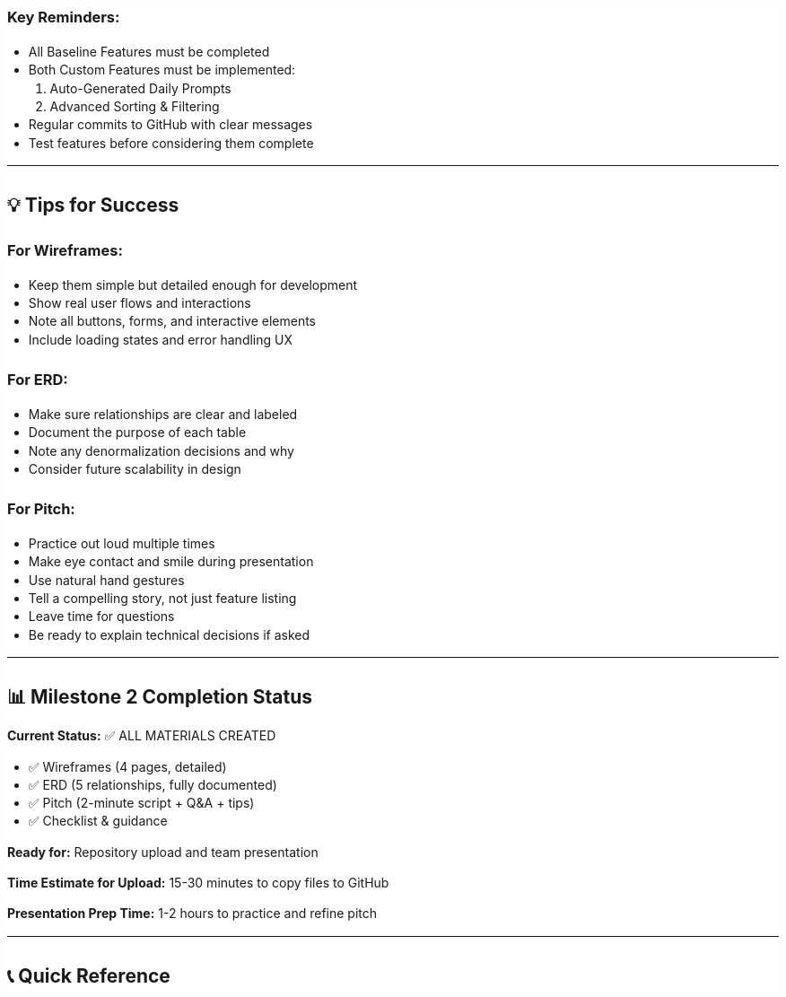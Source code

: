 ### Key Reminders:
- All Baseline Features must be completed
- Both Custom Features must be implemented:
  1. Auto-Generated Daily Prompts
  2. Advanced Sorting & Filtering
- Regular commits to GitHub with clear messages
- Test features before considering them complete

---

## 💡 Tips for Success

### For Wireframes:
- Keep them simple but detailed enough for development
- Show real user flows and interactions
- Note all buttons, forms, and interactive elements
- Include loading states and error handling UX

### For ERD:
- Make sure relationships are clear and labeled
- Document the purpose of each table
- Note any denormalization decisions and why
- Consider future scalability in design

### For Pitch:
- Practice out loud multiple times
- Make eye contact and smile during presentation
- Use natural hand gestures
- Tell a compelling story, not just feature listing
- Leave time for questions
- Be ready to explain technical decisions if asked

---

## 📊 Milestone 2 Completion Status

**Current Status:** ✅ ALL MATERIALS CREATED

- ✅ Wireframes (4 pages, detailed)
- ✅ ERD (5 relationships, fully documented)
- ✅ Pitch (2-minute script + Q&A + tips)
- ✅ Checklist & guidance

**Ready for:** Repository upload and team presentation

**Time Estimate for Upload:** 15-30 minutes to copy files to GitHub

**Presentation Prep Time:** 1-2 hours to practice and refine pitch

---

## 📞 Quick Reference

